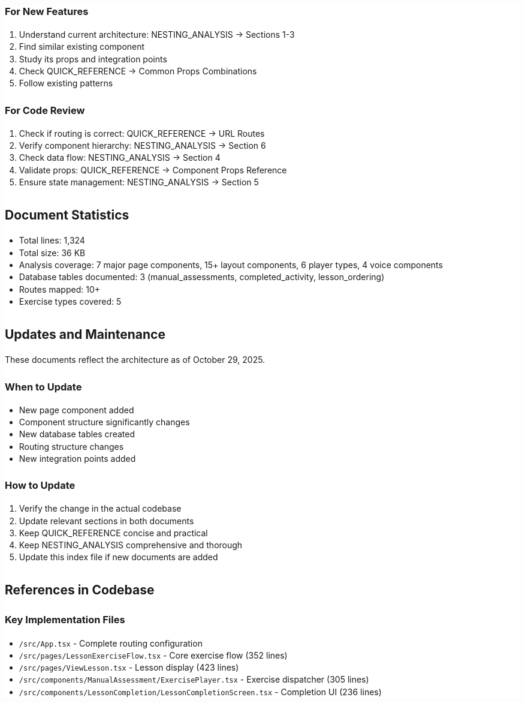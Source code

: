 ### For New Features
1. Understand current architecture: NESTING_ANALYSIS → Sections 1-3
2. Find similar existing component
3. Study its props and integration points
4. Check QUICK_REFERENCE → Common Props Combinations
5. Follow existing patterns

### For Code Review
1. Check if routing is correct: QUICK_REFERENCE → URL Routes
2. Verify component hierarchy: NESTING_ANALYSIS → Section 6
3. Check data flow: NESTING_ANALYSIS → Section 4
4. Validate props: QUICK_REFERENCE → Component Props Reference
5. Ensure state management: NESTING_ANALYSIS → Section 5

## Document Statistics

- Total lines: 1,324
- Total size: 36 KB
- Analysis coverage: 7 major page components, 15+ layout components, 6 player types, 4 voice components
- Database tables documented: 3 (manual_assessments, completed_activity, lesson_ordering)
- Routes mapped: 10+
- Exercise types covered: 5

## Updates and Maintenance

These documents reflect the architecture as of October 29, 2025.

### When to Update
- New page component added
- Component structure significantly changes
- New database tables created
- Routing structure changes
- New integration points added

### How to Update
1. Verify the change in the actual codebase
2. Update relevant sections in both documents
3. Keep QUICK_REFERENCE concise and practical
4. Keep NESTING_ANALYSIS comprehensive and thorough
5. Update this index file if new documents are added

## References in Codebase

### Key Implementation Files
- `/src/App.tsx` - Complete routing configuration
- `/src/pages/LessonExerciseFlow.tsx` - Core exercise flow (352 lines)
- `/src/pages/ViewLesson.tsx` - Lesson display (423 lines)
- `/src/components/ManualAssessment/ExercisePlayer.tsx` - Exercise dispatcher (305 lines)
- `/src/components/LessonCompletion/LessonCompletionScreen.tsx` - Completion UI (236 lines)
